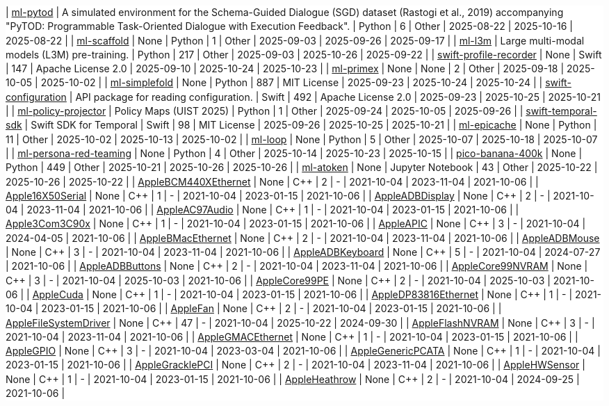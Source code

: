 | [ml-pytod](https://github.com/apple/ml-pytod) | A simulated environment for the Schema-Guided Dialogue (SGD) dataset (Rastogi et al., 2019) accompanying "PyTOD: Programmable Task-Oriented Dialogue with Execution Feedback". | Python | 6 | Other | 2025-08-22 | 2025-10-16 | 2025-08-22 |
| [ml-scaffold](https://github.com/apple/ml-scaffold) | None | Python | 1 | Other | 2025-09-03 | 2025-09-26 | 2025-09-17 |
| [ml-l3m](https://github.com/apple/ml-l3m) | Large multi-modal models (L3M) pre-training. | Python | 217 | Other | 2025-09-03 | 2025-10-26 | 2025-09-22 |
| [swift-profile-recorder](https://github.com/apple/swift-profile-recorder) | None | Swift | 147 | Apache License 2.0 | 2025-09-10 | 2025-10-24 | 2025-10-23 |
| [ml-primex](https://github.com/apple/ml-primex) | None | None | 2 | Other | 2025-09-18 | 2025-10-05 | 2025-10-02 |
| [ml-simplefold](https://github.com/apple/ml-simplefold) | None | Python | 887 | MIT License | 2025-09-23 | 2025-10-24 | 2025-10-24 |
| [swift-configuration](https://github.com/apple/swift-configuration) | API package for reading configuration. | Swift | 492 | Apache License 2.0 | 2025-09-23 | 2025-10-25 | 2025-10-21 |
| [ml-policy-projector](https://github.com/apple/ml-policy-projector) | Policy Maps (UIST 2025) | Python | 1 | Other | 2025-09-24 | 2025-10-05 | 2025-09-26 |
| [swift-temporal-sdk](https://github.com/apple/swift-temporal-sdk) | Swift SDK for Temporal | Swift | 98 | MIT License | 2025-09-26 | 2025-10-25 | 2025-10-21 |
| [ml-epicache](https://github.com/apple/ml-epicache) | None | Python | 11 | Other | 2025-10-02 | 2025-10-13 | 2025-10-02 |
| [ml-loop](https://github.com/apple/ml-loop) | None | Python | 5 | Other | 2025-10-07 | 2025-10-18 | 2025-10-07 |
| [ml-persona-red-teaming](https://github.com/apple/ml-persona-red-teaming) | None | Python | 4 | Other | 2025-10-14 | 2025-10-23 | 2025-10-15 |
| [pico-banana-400k](https://github.com/apple/pico-banana-400k) | None | Python | 449 | Other | 2025-10-21 | 2025-10-26 | 2025-10-26 |
| [ml-atoken](https://github.com/apple/ml-atoken) | None | Jupyter Notebook | 43 | Other | 2025-10-22 | 2025-10-26 | 2025-10-22 |
| [AppleBCM440XEthernet](https://github.com/apple-oss-distributions/AppleBCM440XEthernet) | None | C++ | 2 | - | 2021-10-04 | 2023-11-04 | 2021-10-06 |
| [Apple16X50Serial](https://github.com/apple-oss-distributions/Apple16X50Serial) | None | C++ | 1 | - | 2021-10-04 | 2023-01-15 | 2021-10-06 |
| [AppleADBDisplay](https://github.com/apple-oss-distributions/AppleADBDisplay) | None | C++ | 2 | - | 2021-10-04 | 2023-11-04 | 2021-10-06 |
| [AppleAC97Audio](https://github.com/apple-oss-distributions/AppleAC97Audio) | None | C++ | 1 | - | 2021-10-04 | 2023-01-15 | 2021-10-06 |
| [Apple3Com3C90x](https://github.com/apple-oss-distributions/Apple3Com3C90x) | None | C++ | 1 | - | 2021-10-04 | 2023-01-15 | 2021-10-06 |
| [AppleAPIC](https://github.com/apple-oss-distributions/AppleAPIC) | None | C++ | 3 | - | 2021-10-04 | 2024-04-05 | 2021-10-06 |
| [AppleBMacEthernet](https://github.com/apple-oss-distributions/AppleBMacEthernet) | None | C++ | 2 | - | 2021-10-04 | 2023-11-04 | 2021-10-06 |
| [AppleADBMouse](https://github.com/apple-oss-distributions/AppleADBMouse) | None | C++ | 3 | - | 2021-10-04 | 2023-11-04 | 2021-10-06 |
| [AppleADBKeyboard](https://github.com/apple-oss-distributions/AppleADBKeyboard) | None | C++ | 5 | - | 2021-10-04 | 2024-07-27 | 2021-10-06 |
| [AppleADBButtons](https://github.com/apple-oss-distributions/AppleADBButtons) | None | C++ | 2 | - | 2021-10-04 | 2023-11-04 | 2021-10-06 |
| [AppleCore99NVRAM](https://github.com/apple-oss-distributions/AppleCore99NVRAM) | None | C++ | 3 | - | 2021-10-04 | 2025-10-03 | 2021-10-06 |
| [AppleCore99PE](https://github.com/apple-oss-distributions/AppleCore99PE) | None | C++ | 2 | - | 2021-10-04 | 2025-10-03 | 2021-10-06 |
| [AppleCuda](https://github.com/apple-oss-distributions/AppleCuda) | None | C++ | 1 | - | 2021-10-04 | 2023-01-15 | 2021-10-06 |
| [AppleDP83816Ethernet](https://github.com/apple-oss-distributions/AppleDP83816Ethernet) | None | C++ | 1 | - | 2021-10-04 | 2023-01-15 | 2021-10-06 |
| [AppleFan](https://github.com/apple-oss-distributions/AppleFan) | None | C++ | 2 | - | 2021-10-04 | 2023-01-15 | 2021-10-06 |
| [AppleFileSystemDriver](https://github.com/apple-oss-distributions/AppleFileSystemDriver) | None | C++ | 47 | - | 2021-10-04 | 2025-10-22 | 2024-09-30 |
| [AppleFlashNVRAM](https://github.com/apple-oss-distributions/AppleFlashNVRAM) | None | C++ | 3 | - | 2021-10-04 | 2023-11-04 | 2021-10-06 |
| [AppleGMACEthernet](https://github.com/apple-oss-distributions/AppleGMACEthernet) | None | C++ | 1 | - | 2021-10-04 | 2023-01-15 | 2021-10-06 |
| [AppleGPIO](https://github.com/apple-oss-distributions/AppleGPIO) | None | C++ | 3 | - | 2021-10-04 | 2023-03-04 | 2021-10-06 |
| [AppleGenericPCATA](https://github.com/apple-oss-distributions/AppleGenericPCATA) | None | C++ | 1 | - | 2021-10-04 | 2023-01-15 | 2021-10-06 |
| [AppleGracklePCI](https://github.com/apple-oss-distributions/AppleGracklePCI) | None | C++ | 2 | - | 2021-10-04 | 2023-11-04 | 2021-10-06 |
| [AppleHWSensor](https://github.com/apple-oss-distributions/AppleHWSensor) | None | C++ | 1 | - | 2021-10-04 | 2023-01-15 | 2021-10-06 |
| [AppleHeathrow](https://github.com/apple-oss-distributions/AppleHeathrow) | None | C++ | 2 | - | 2021-10-04 | 2024-09-25 | 2021-10-06 |